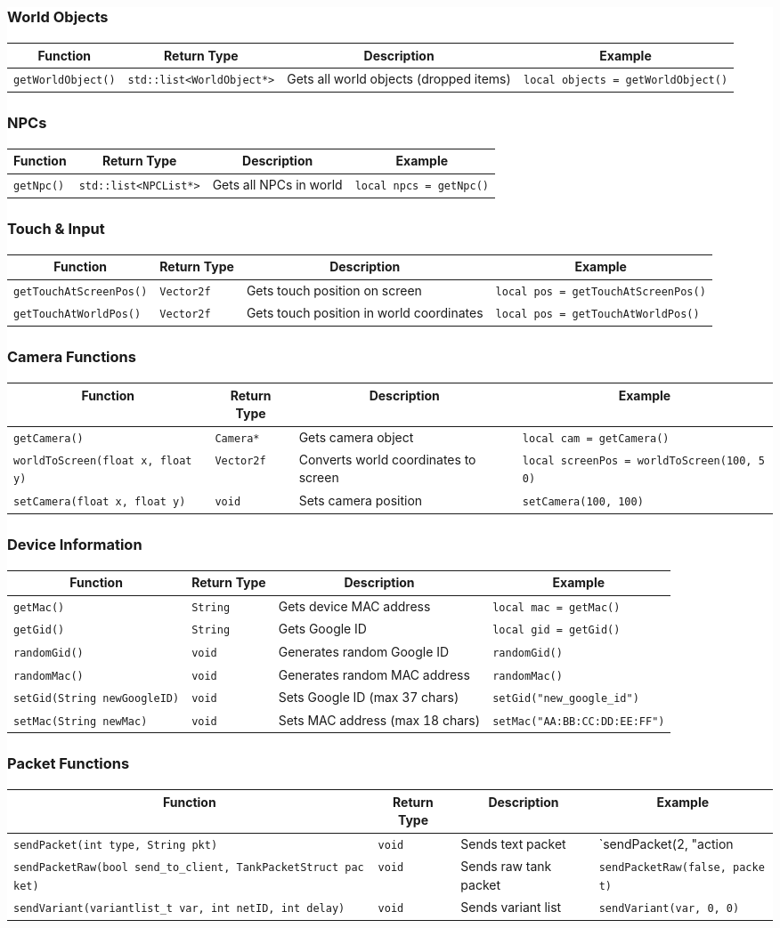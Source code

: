 ### World Objects

| Function | Return Type | Description | Example |
|----------|-------------|-------------|---------|
| `getWorldObject()` | `std::list<WorldObject*>` | Gets all world objects (dropped items) | `local objects = getWorldObject()` |

### NPCs

| Function | Return Type | Description | Example |
|----------|-------------|-------------|---------|
| `getNpc()` | `std::list<NPCList*>` | Gets all NPCs in world | `local npcs = getNpc()` |

### Touch & Input

| Function | Return Type | Description | Example |
|----------|-------------|-------------|---------|
| `getTouchAtScreenPos()` | `Vector2f` | Gets touch position on screen | `local pos = getTouchAtScreenPos()` |
| `getTouchAtWorldPos()` | `Vector2f` | Gets touch position in world coordinates | `local pos = getTouchAtWorldPos()` |

### Camera Functions

| Function | Return Type | Description | Example |
|----------|-------------|-------------|---------|
| `getCamera()` | `Camera*` | Gets camera object | `local cam = getCamera()` |
| `worldToScreen(float x, float y)` | `Vector2f` | Converts world coordinates to screen | `local screenPos = worldToScreen(100, 50)` |
| `setCamera(float x, float y)` | `void` | Sets camera position | `setCamera(100, 100)` |

### Device Information

| Function | Return Type | Description | Example |
|----------|-------------|-------------|---------|
| `getMac()` | `String` | Gets device MAC address | `local mac = getMac()` |
| `getGid()` | `String` | Gets Google ID | `local gid = getGid()` |
| `randomGid()` | `void` | Generates random Google ID | `randomGid()` |
| `randomMac()` | `void` | Generates random MAC address | `randomMac()` |
| `setGid(String newGoogleID)` | `void` | Sets Google ID (max 37 chars) | `setGid("new_google_id")` |
| `setMac(String newMac)` | `void` | Sets MAC address (max 18 chars) | `setMac("AA:BB:CC:DD:EE:FF")` |

### Packet Functions

| Function | Return Type | Description | Example |
|----------|-------------|-------------|---------|
| `sendPacket(int type, String pkt)` | `void` | Sends text packet | `sendPacket(2, "action|respawn")` |
| `sendPacketRaw(bool send_to_client, TankPacketStruct packet)` | `void` | Sends raw tank packet | `sendPacketRaw(false, packet)` |
| `sendVariant(variantlist_t var, int netID, int delay)` | `void` | Sends variant list | `sendVariant(var, 0, 0)` |
